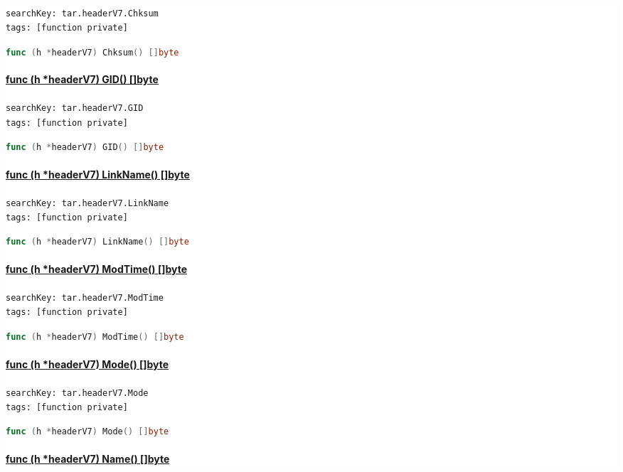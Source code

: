 ```
searchKey: tar.headerV7.Chksum
tags: [function private]
```

```Go
func (h *headerV7) Chksum() []byte
```

#### <a id="headerV7.GID" href="#headerV7.GID">func (h *headerV7) GID() []byte</a>

```
searchKey: tar.headerV7.GID
tags: [function private]
```

```Go
func (h *headerV7) GID() []byte
```

#### <a id="headerV7.LinkName" href="#headerV7.LinkName">func (h *headerV7) LinkName() []byte</a>

```
searchKey: tar.headerV7.LinkName
tags: [function private]
```

```Go
func (h *headerV7) LinkName() []byte
```

#### <a id="headerV7.ModTime" href="#headerV7.ModTime">func (h *headerV7) ModTime() []byte</a>

```
searchKey: tar.headerV7.ModTime
tags: [function private]
```

```Go
func (h *headerV7) ModTime() []byte
```

#### <a id="headerV7.Mode" href="#headerV7.Mode">func (h *headerV7) Mode() []byte</a>

```
searchKey: tar.headerV7.Mode
tags: [function private]
```

```Go
func (h *headerV7) Mode() []byte
```

#### <a id="headerV7.Name" href="#headerV7.Name">func (h *headerV7) Name() []byte</a>
